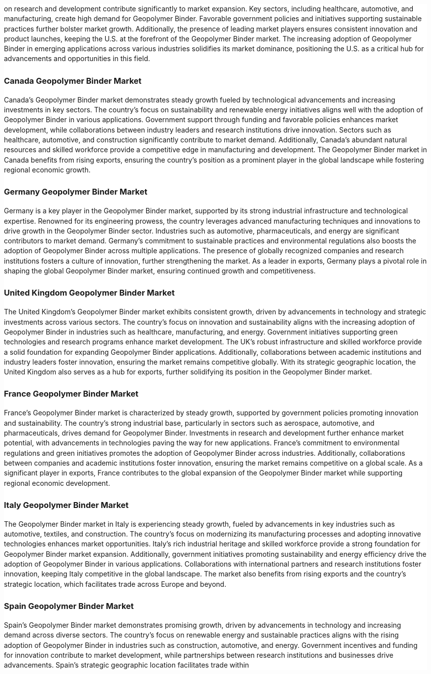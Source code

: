 on research and development contribute significantly to market expansion. Key sectors, including healthcare, automotive, and manufacturing, create high demand for Geopolymer Binder. Favorable government policies and initiatives supporting sustainable practices further bolster market growth. Additionally, the presence of leading market players ensures consistent innovation and product launches, keeping the U.S. at the forefront of the Geopolymer Binder market. The increasing adoption of Geopolymer Binder in emerging applications across various industries solidifies its market dominance, positioning the U.S. as a critical hub for advancements and opportunities in this field.</p><h3>Canada Geopolymer Binder Market</h3><p>Canada&rsquo;s Geopolymer Binder market demonstrates steady growth fueled by technological advancements and increasing investments in key sectors. The country&rsquo;s focus on sustainability and renewable energy initiatives aligns well with the adoption of Geopolymer Binder in various applications. Government support through funding and favorable policies enhances market development, while collaborations between industry leaders and research institutions drive innovation. Sectors such as healthcare, automotive, and construction significantly contribute to market demand. Additionally, Canada&rsquo;s abundant natural resources and skilled workforce provide a competitive edge in manufacturing and development. The Geopolymer Binder market in Canada benefits from rising exports, ensuring the country&rsquo;s position as a prominent player in the global landscape while fostering regional economic growth.</p><h3>Germany Geopolymer Binder Market</h3><p>Germany is a key player in the Geopolymer Binder market, supported by its strong industrial infrastructure and technological expertise. Renowned for its engineering prowess, the country leverages advanced manufacturing techniques and innovations to drive growth in the Geopolymer Binder sector. Industries such as automotive, pharmaceuticals, and energy are significant contributors to market demand. Germany&rsquo;s commitment to sustainable practices and environmental regulations also boosts the adoption of Geopolymer Binder across multiple applications. The presence of globally recognized companies and research institutions fosters a culture of innovation, further strengthening the market. As a leader in exports, Germany plays a pivotal role in shaping the global Geopolymer Binder market, ensuring continued growth and competitiveness.</p><h3>United Kingdom Geopolymer Binder Market</h3><p>The United Kingdom&rsquo;s Geopolymer Binder market exhibits consistent growth, driven by advancements in technology and strategic investments across various sectors. The country&rsquo;s focus on innovation and sustainability aligns with the increasing adoption of Geopolymer Binder in industries such as healthcare, manufacturing, and energy. Government initiatives supporting green technologies and research programs enhance market development. The UK&rsquo;s robust infrastructure and skilled workforce provide a solid foundation for expanding Geopolymer Binder applications. Additionally, collaborations between academic institutions and industry leaders foster innovation, ensuring the market remains competitive globally. With its strategic geographic location, the United Kingdom also serves as a hub for exports, further solidifying its position in the Geopolymer Binder market.</p><h3>France Geopolymer Binder Market</h3><p>France&rsquo;s Geopolymer Binder market is characterized by steady growth, supported by government policies promoting innovation and sustainability. The country&rsquo;s strong industrial base, particularly in sectors such as aerospace, automotive, and pharmaceuticals, drives demand for Geopolymer Binder. Investments in research and development further enhance market potential, with advancements in technologies paving the way for new applications. France&rsquo;s commitment to environmental regulations and green initiatives promotes the adoption of Geopolymer Binder across industries. Additionally, collaborations between companies and academic institutions foster innovation, ensuring the market remains competitive on a global scale. As a significant player in exports, France contributes to the global expansion of the Geopolymer Binder market while supporting regional economic development.</p><h3>Italy Geopolymer Binder Market</h3><p>The Geopolymer Binder market in Italy is experiencing steady growth, fueled by advancements in key industries such as automotive, textiles, and construction. The country&rsquo;s focus on modernizing its manufacturing processes and adopting innovative technologies enhances market opportunities. Italy&rsquo;s rich industrial heritage and skilled workforce provide a strong foundation for Geopolymer Binder market expansion. Additionally, government initiatives promoting sustainability and energy efficiency drive the adoption of Geopolymer Binder in various applications. Collaborations with international partners and research institutions foster innovation, keeping Italy competitive in the global landscape. The market also benefits from rising exports and the country&rsquo;s strategic location, which facilitates trade across Europe and beyond.</p><h3>Spain Geopolymer Binder Market</h3><p>Spain&rsquo;s Geopolymer Binder market demonstrates promising growth, driven by advancements in technology and increasing demand across diverse sectors. The country&rsquo;s focus on renewable energy and sustainable practices aligns with the rising adoption of Geopolymer Binder in industries such as construction, automotive, and energy. Government incentives and funding for innovation contribute to market development, while partnerships between research institutions and businesses drive advancements. Spain&rsquo;s strategic geographic location facilitates trade within